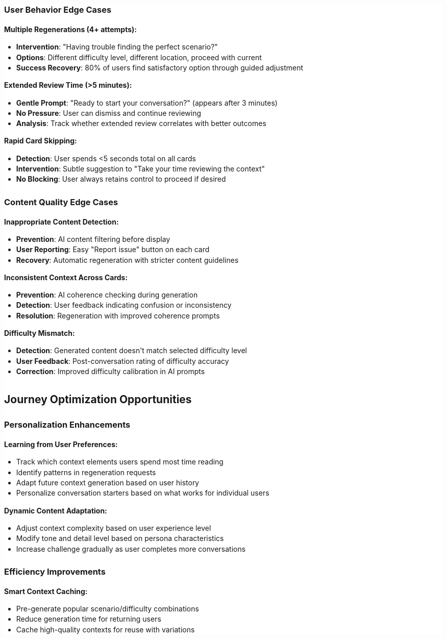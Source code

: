 ### User Behavior Edge Cases

**Multiple Regenerations (4+ attempts):**
- **Intervention**: "Having trouble finding the perfect scenario?"
- **Options**: Different difficulty level, different location, proceed with current
- **Success Recovery**: 80% of users find satisfactory option through guided adjustment

**Extended Review Time (>5 minutes):**
- **Gentle Prompt**: "Ready to start your conversation?" (appears after 3 minutes)
- **No Pressure**: User can dismiss and continue reviewing
- **Analysis**: Track whether extended review correlates with better outcomes

**Rapid Card Skipping:**
- **Detection**: User spends <5 seconds total on all cards
- **Intervention**: Subtle suggestion to "Take your time reviewing the context"
- **No Blocking**: User always retains control to proceed if desired

### Content Quality Edge Cases

**Inappropriate Content Detection:**
- **Prevention**: AI content filtering before display
- **User Reporting**: Easy "Report issue" button on each card
- **Recovery**: Automatic regeneration with stricter content guidelines

**Inconsistent Context Across Cards:**
- **Prevention**: AI coherence checking during generation
- **Detection**: User feedback indicating confusion or inconsistency
- **Resolution**: Regeneration with improved coherence prompts

**Difficulty Mismatch:**
- **Detection**: Generated content doesn't match selected difficulty level
- **User Feedback**: Post-conversation rating of difficulty accuracy
- **Correction**: Improved difficulty calibration in AI prompts

## Journey Optimization Opportunities

### Personalization Enhancements

**Learning from User Preferences:**
- Track which context elements users spend most time reading
- Identify patterns in regeneration requests
- Adapt future context generation based on user history
- Personalize conversation starters based on what works for individual users

**Dynamic Content Adaptation:**
- Adjust context complexity based on user experience level
- Modify tone and detail level based on persona characteristics
- Increase challenge gradually as user completes more conversations

### Efficiency Improvements

**Smart Context Caching:**
- Pre-generate popular scenario/difficulty combinations
- Reduce generation time for returning users
- Cache high-quality contexts for reuse with variations
